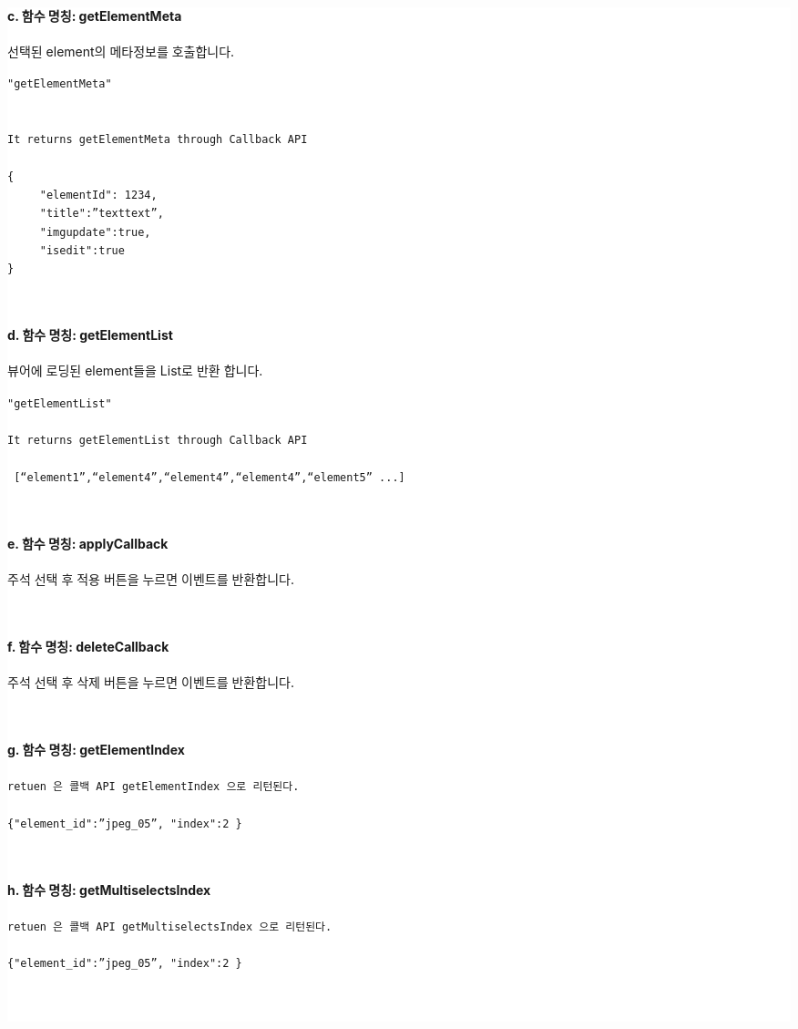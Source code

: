 #### c. 함수 명칭: getElementMeta

선택된 element의 메타정보를 호출합니다. 
``` JS
"getElementMeta"


It returns getElementMeta through Callback API 

{
     "elementId": 1234,
     "title":”texttext”,
     "imgupdate":true,
     "isedit":true
}
```
<br>

#### d. 함수 명칭: getElementList

뷰어에 로딩된  element들을 List로 반환 합니다. 
``` JS
"getElementList"

It returns getElementList through Callback API

 [“element1”,“element4”,“element4”,“element4”,“element5” ...]
```
<br>

#### e. 함수 명칭: applyCallback

주석 선택 후 적용 버튼을 누르면 이벤트를 반환합니다. 
``` JS
```
<br>

#### f. 함수 명칭: deleteCallback

주석 선택 후 삭제 버튼을 누르면 이벤트를 반환합니다. 
``` JS
```
<br>

#### g. 함수 명칭: getElementIndex

``` JS
retuen 은 콜백 API getElementIndex 으로 리턴된다.  

{"element_id":”jpeg_05”, "index":2 }
```
<br>

#### h. 함수 명칭: getMultiselectsIndex

``` JS
retuen 은 콜백 API getMultiselectsIndex 으로 리턴된다.   

{"element_id":”jpeg_05”, "index":2 }
```
<br><br>
